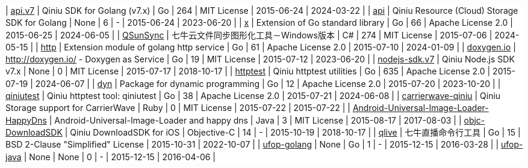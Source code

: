 | [api.v7](https://github.com/qiniu/api.v7)                                                                   | Qiniu SDK for Golang (v7.x)                                                                                                                           | Go          | 264     | MIT License                             | 2015-06-24 | 2024-03-22   |
| [api](https://github.com/qiniu/api)                                                                         | Qiniu Resource (Cloud) Storage SDK for Golang                                                                                                         | None        | 6       | -                                       | 2015-06-24 | 2023-06-20   |
| [x](https://github.com/qiniu/x)                                                                             | Extension of Go standard library                                                                                                                      | Go          | 66      | Apache License 2.0                      | 2015-06-25 | 2024-06-05   |
| [QSunSync](https://github.com/qiniu/QSunSync)                                                               | 七牛云文件同步图形化工具－Windows版本                                                                                                                 | C#          | 274     | MIT License                             | 2015-07-06 | 2024-05-15   |
| [http](https://github.com/qiniu/http)                                                                       | Extension module of golang http service                                                                                                               | Go          | 61      | Apache License 2.0                      | 2015-07-10 | 2024-01-09   |
| [doxygen.io](https://github.com/qiniu/doxygen.io)                                                           | http://doxygen.io/ - Doxygen as Service                                                                                                               | Go          | 19      | MIT License                             | 2015-07-12 | 2023-06-20   |
| [nodejs-sdk.v7](https://github.com/qiniu/nodejs-sdk.v7)                                                     | Qiniu Node.js SDK v7.x                                                                                                                                | None        | 0       | MIT License                             | 2015-07-17 | 2018-10-17   |
| [httptest](https://github.com/qiniu/httptest)                                                               | Qiniu httptest utilities                                                                                                                              | Go          | 635     | Apache License 2.0                      | 2015-07-19 | 2024-06-07   |
| [dyn](https://github.com/qiniu/dyn)                                                                         | Package for dynamic programming                                                                                                                       | Go          | 12      | Apache License 2.0                      | 2015-07-20 | 2023-10-20   |
| [qiniutest](https://github.com/qiniu/qiniutest)                                                             | Qiniu httptest tool: qiniutest                                                                                                                        | Go          | 38      | Apache License 2.0                      | 2015-07-21 | 2024-06-08   |
| [carrierwave-qiniu](https://github.com/qiniu/carrierwave-qiniu)                                             | Qiniu Storage support for CarrierWave                                                                                                                 | Ruby        | 0       | MIT License                             | 2015-07-22 | 2015-07-22   |
| [Android-Universal-Image-Loader-HappyDns](https://github.com/qiniu/Android-Universal-Image-Loader-HappyDns) | Android-Universal-Image-Loader and happy dns                                                                                                          | Java        | 3       | MIT License                             | 2015-08-17 | 2017-08-03   |
| [objc-DownloadSDK](https://github.com/qiniu/objc-DownloadSDK)                                               | Qiniu DownloadSDK for iOS                                                                                                                             | Objective-C | 14      | -                                       | 2015-10-19 | 2018-10-17   |
| [qlive](https://github.com/qiniu/qlive)                                                                     | 七牛直播命令行工具                                                                                                                                    | Go          | 15      | BSD 2-Clause "Simplified" License       | 2015-10-31 | 2022-10-07   |
| [ufop-golang](https://github.com/qiniu/ufop-golang)                                                         | None                                                                                                                                                  | Go          | 1       | -                                       | 2015-12-15 | 2016-03-28   |
| [ufop-java](https://github.com/qiniu/ufop-java)                                                             | None                                                                                                                                                  | None        | 0       | -                                       | 2015-12-15 | 2016-04-06   |